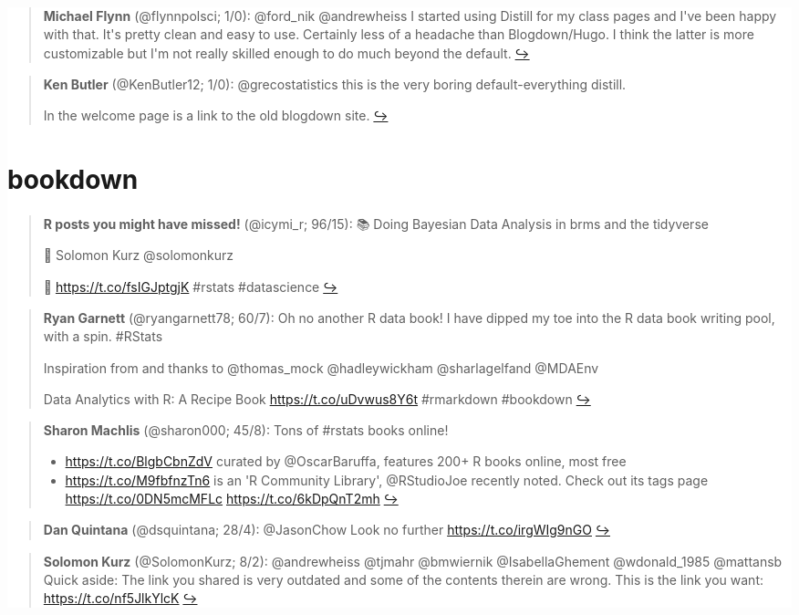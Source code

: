 


> **Michael Flynn** (@flynnpolsci; 1/0): @ford_nik @andrewheiss I started using Distill for my class pages and I've been happy with that. It's pretty clean and easy to use. Certainly less of a headache than Blogdown/Hugo. I think the latter is more customizable but I'm not really skilled enough to do much beyond the default.  [&#8618;](https://twitter.com/flynnpolsci/status/1458233108243886080)




> **Ken Butler** (@KenButler12; 1/0): @grecostatistics this is the very boring default-everything distill. 
> >
> In the welcome page is a link to the old blogdown site.  [&#8618;](https://twitter.com/KenButler12/status/1457484322483707904)




# bookdown

> **R posts you might have missed!** (@icymi_r; 96/15): 📚 Doing Bayesian Data Analysis in brms and the tidyverse
> >
> 👤 Solomon Kurz @solomonkurz
> >
> 🔗 https://t.co/fsIGJptgjK
> #rstats #datascience  [&#8618;](https://twitter.com/icymi_r/status/1459683572760076288)




> **Ryan Garnett** (@ryangarnett78; 60/7): Oh no another R data book! I have dipped my toe into the R data book writing pool, with a spin. #RStats 
> >
> Inspiration from and thanks to @thomas_mock @hadleywickham @sharlagelfand @MDAEnv 
> >
> Data Analytics with R: A Recipe Book https://t.co/uDvwus8Y6t #rmarkdown #bookdown  [&#8618;](https://twitter.com/ryangarnett78/status/1459249051979943938)




> **Sharon Machlis** (@sharon000; 45/8): Tons of #rstats books online!
> * https://t.co/BlgbCbnZdV curated by @OscarBaruffa, features 200+ R books online, most free 
> * https://t.co/M9fbfnzTn6 is an 'R Community Library', @RStudioJoe recently noted. Check out its tags page https://t.co/0DN5mcMFLc https://t.co/6kDpQnT2mh  [&#8618;](https://twitter.com/sharon000/status/1457758297025617930)




> **Dan Quintana** (@dsquintana; 28/4): @JasonChow Look no further https://t.co/irgWIg9nGO  [&#8618;](https://twitter.com/dsquintana/status/1457750193546407945)




> **Solomon Kurz** (@SolomonKurz; 8/2): @andrewheiss @tjmahr @bmwiernik @IsabellaGhement @wdonald_1985 @mattansb Quick aside: The link you shared is very outdated and some of the contents therein are wrong. This is the link you want: https://t.co/nf5JlkYlcK  [&#8618;](https://twitter.com/SolomonKurz/status/1458443662015311879)
